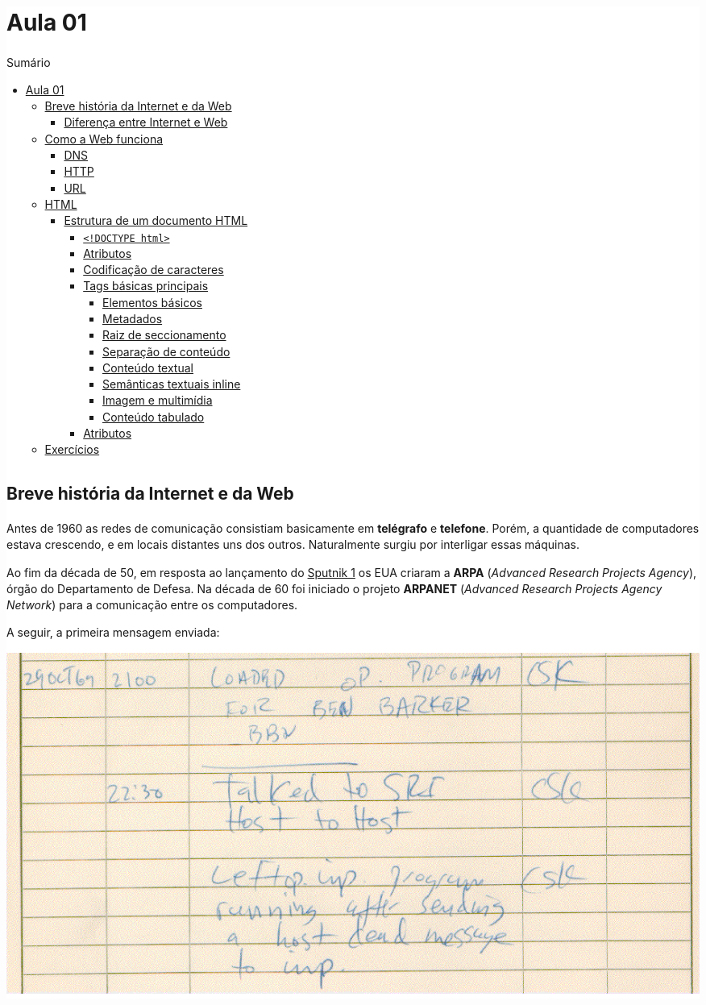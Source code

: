 # Aula 01

Sumário

- [Aula 01](#aula-01)
  - [Breve história da Internet e da Web](#breve-história-da-internet-e-da-web)
    - [Diferença entre Internet e Web](#diferença-entre-internet-e-web)
  - [Como a Web funciona](#como-a-web-funciona)
    - [DNS](#dns)
    - [HTTP](#http)
    - [URL](#url)
  - [HTML](#html)
    - [Estrutura de um documento HTML](#estrutura-de-um-documento-html)
      - [`<!DOCTYPE html>`](#doctype-html)
      - [Atributos](#atributos)
      - [Codificação de caracteres](#codificação-de-caracteres)
      - [Tags básicas principais](#tags-básicas-principais)
        - [Elementos básicos](#elementos-básicos)
        - [Metadados](#metadados)
        - [Raiz de seccionamento](#raiz-de-seccionamento)
        - [Separação de conteúdo](#separação-de-conteúdo)
        - [Conteúdo textual](#conteúdo-textual)
        - [Semânticas textuais inline](#semânticas-textuais-inline)
        - [Imagem e multimídia](#imagem-e-multimídia)
        - [Conteúdo tabulado](#conteúdo-tabulado)
      - [Atributos](#atributos-1)
  - [Exercícios](#exercícios)


## Breve história da Internet e da Web

Antes de 1960 as redes de comunicação consistiam basicamente em **telégrafo** e **telefone**. Porém, a quantidade de computadores estava crescendo, e em locais distantes uns dos outros. Naturalmente surgiu por interligar essas máquinas.

Ao fim da década de 50, em resposta ao lançamento do [Sputnik 1](https://en.wikipedia.org/wiki/Sputnik_1) os EUA criaram a **ARPA** (*Advanced Research Projects Agency*), órgão do Departamento de Defesa. Na década de 60 foi iniciado o projeto **ARPANET** (*Advanced Research Projects Agency Network*) para a comunicação entre os computadores.

A seguir, a primeira mensagem enviada:

![A primeira mensagem](./imagens/arpanet-first-message.png)